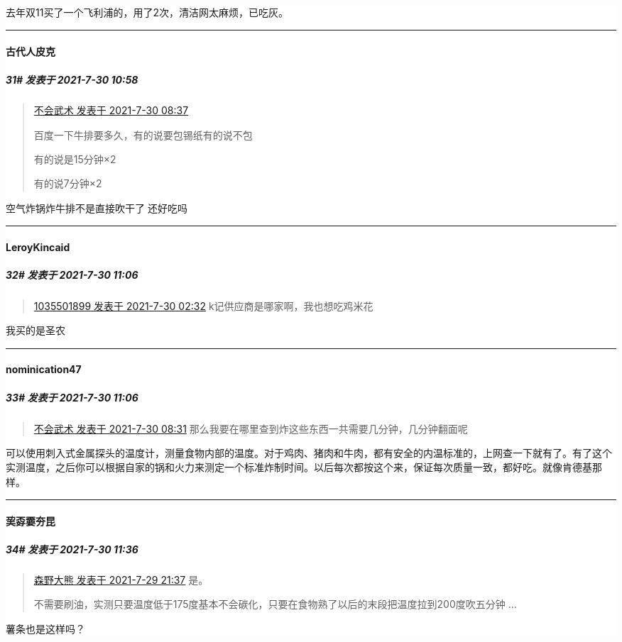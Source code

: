 
去年双11买了一个飞利浦的，用了2次，清洁网太麻烦，已吃灰。




*****

####  古代人皮克  
##### 31#       发表于 2021-7-30 10:58


<blockquote><a href="httphttps://bbs.saraba1st.com/2b/forum.php?mod=redirect&amp;goto=findpost&amp;pid=52159329&amp;ptid=2018074" target="_blank">不会武术 发表于 2021-7-30 08:37</a>

百度一下牛排要多久，有的说要包锡纸有的说不包

有的说是15分钟×2

有的说7分钟×2</blockquote>
空气炸锅炸牛排不是直接吹干了 还好吃吗


*****

####  LeroyKincaid  
##### 32#       发表于 2021-7-30 11:06


<blockquote><a href="httphttps://bbs.saraba1st.com/2b/forum.php?mod=redirect&amp;goto=findpost&amp;pid=52158542&amp;ptid=2018074" target="_blank">1035501899 发表于 2021-7-30 02:32</a>
k记供应商是哪家啊，我也想吃鸡米花</blockquote>
我买的是圣农


*****

####  nominication47  
##### 33#       发表于 2021-7-30 11:06


<blockquote><a href="httphttps://bbs.saraba1st.com/2b/forum.php?mod=redirect&amp;goto=findpost&amp;pid=52159280&amp;ptid=2018074" target="_blank">不会武术 发表于 2021-7-30 08:31</a>
那么我要在哪里查到炸这些东西一共需要几分钟，几分钟翻面呢</blockquote>
可以使用刺入式金属探头的温度计，测量食物内部的温度。对于鸡肉、猪肉和牛肉，都有安全的内温标准的，上网查一下就有了。有了这个实测温度，之后你可以根据自家的锅和火力来测定一个标准炸制时间。以后每次都按这个来，保证每次质量一致，都好吃。就像肯德基那样。


*****

####  巭孬嫑夯昆  
##### 34#       发表于 2021-7-30 11:36


<blockquote><a href="httphttps://bbs.saraba1st.com/2b/forum.php?mod=redirect&amp;goto=findpost&amp;pid=52155509&amp;ptid=2018074" target="_blank">森野大熊 发表于 2021-7-29 21:37</a>
是。

不需要刷油，实测只要温度低于175度基本不会碳化，只要在食物熟了以后的末段把温度拉到200度吹五分钟 ...</blockquote>
薯条也是这样吗？
